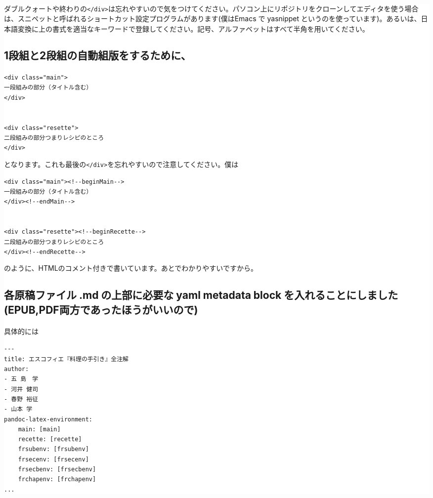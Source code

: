   

ダブルクォートや終わりの``</div>``は忘れやすいので気をつけてください。パソコン上にリポジトリをクローンしてエディタを使う場合は、スニペットと呼ばれるショートカット設定プログラムがあります(僕はEmacs で yasnippet というのを使っています)。あるいは、日本語変換に上の書式を適当なキーワードで登録してください。記号、アルファベットはすべて半角を用いてください。



## 1段組と2段組の自動組版をするために、  
  
  
    <div class="main">  
    一段組みの部分（タイトル含む）  
    </div>  
    
    
    <div class="resette">
    二段組みの部分つまりレシピのところ
    </div>
     
  
  
となります。これも最後の``</div>``を忘れやすいので注意してください。僕は
  
  
  
    <div class="main"><!--beginMain-->  
    一段組みの部分（タイトル含む）  
    </div><!--endMain-->  
    
    
    <div class="resette"><!--beginRecette-->
    二段組みの部分つまりレシピのところ
    </div><!--endRecette-->
    
  
  
のように、HTMLのコメント付きで書いています。あとでわかりやすいですから。



## 各原稿ファイル .md の上部に必要な yaml metadata block を入れることにしました(EPUB,PDF両方であったほうがいいので)



具体的には

    ---
    title: エスコフィエ『料理の手引き』全注解
    author:
    - 五 島　学
    - 河井 健司
    - 春野 裕征
    - 山本 学
    pandoc-latex-environment:
        main: [main]
        recette: [recette]
        frsubenv: [frsubenv]
        frsecenv: [frsecenv]
        frsecbenv: [frsecbenv]
        frchapenv: [frchapenv]
    ...

